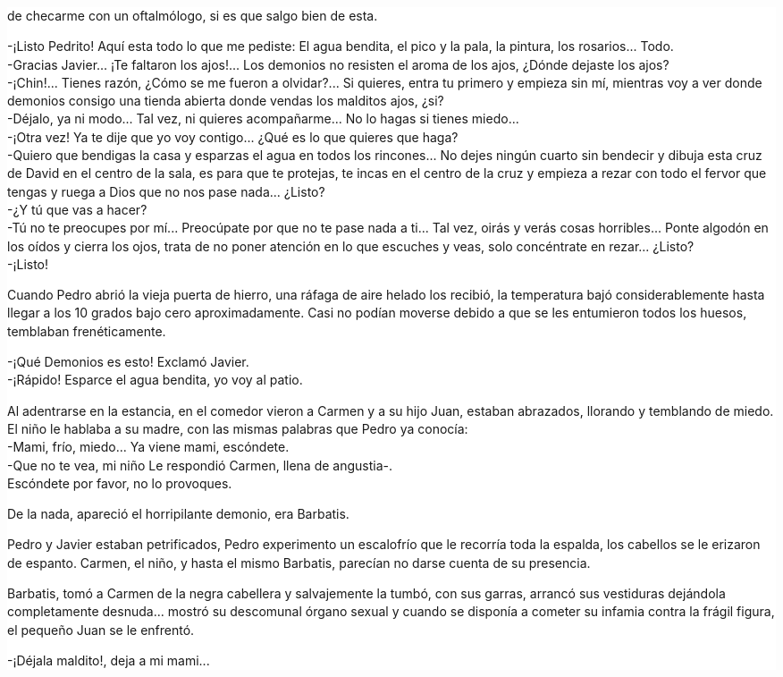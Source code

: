 de checarme con un oftalmólogo, si es que salgo bien de esta.

-¡Listo Pedrito! Aquí esta todo lo que me pediste: El agua bendita, el
pico y la pala, la pintura, los rosarios... Todo.  
-Gracias Javier... ¡Te faltaron los ajos!... Los demonios no resisten
el aroma de los ajos, ¿Dónde dejaste los ajos?  
-¡Chin!... Tienes razón, ¿Cómo se me fueron a olvidar?... Si quieres,
entra tu primero y empieza sin mí, mientras voy a ver donde demonios
consigo una tienda abierta donde vendas los malditos ajos, ¿si?  
-Déjalo, ya ni modo... Tal vez, ni quieres acompañarme... No lo hagas
si tienes miedo...  
-¡Otra vez! Ya te dije que yo voy contigo... ¿Qué es lo que quieres que
haga?  
-Quiero que bendigas la casa y esparzas el agua en todos los
rincones... No dejes ningún cuarto sin bendecir y dibuja esta cruz de
David en el centro de la sala, es para que te protejas, te incas en el
centro de la cruz y empieza a rezar con todo el fervor que tengas y
ruega a Dios que no nos pase nada... ¿Listo?  
-¿Y tú que vas a hacer?  
-Tú no te preocupes por mí... Preocúpate por que no te pase nada a
ti... Tal vez, oirás y verás cosas horribles... Ponte algodón en los
oídos y cierra los ojos, trata de no poner atención en lo que escuches
y veas, solo concéntrate en rezar... ¿Listo?  
-¡Listo!

Cuando Pedro abrió la vieja puerta de hierro, una ráfaga de aire helado
los recibió, la temperatura bajó considerablemente hasta llegar a los
10 grados bajo cero aproximadamente. Casi no podían moverse debido a
que se les entumieron todos los huesos, temblaban frenéticamente.

-¡Qué Demonios es esto! Exclamó Javier.  
-¡Rápido! Esparce el agua bendita, yo voy al patio.

Al adentrarse en la estancia, en el comedor vieron a Carmen y a su hijo
Juan, estaban abrazados, llorando y temblando de miedo. El niño le
hablaba a su madre, con las mismas palabras que Pedro ya conocía:  
-Mami, frío, miedo... Ya viene mami, escóndete.  
-Que no te vea, mi niño Le respondió Carmen, llena de angustia-.  
Escóndete por favor, no lo provoques.

De la nada, apareció el horripilante demonio, era Barbatis.

Pedro y Javier estaban petrificados, Pedro experimento un escalofrío
que le recorría toda la espalda, los cabellos se le erizaron de
espanto. Carmen, el niño, y hasta el mismo Barbatis, parecían no darse
cuenta de su presencia.

Barbatis, tomó a Carmen de la negra cabellera y salvajemente la tumbó,
con sus garras, arrancó sus vestiduras dejándola completamente
desnuda... mostró su descomunal órgano sexual y cuando se disponía a
cometer su infamia contra la frágil figura, el pequeño Juan se le
enfrentó.

-¡Déjala maldito!, deja a mi mami...
